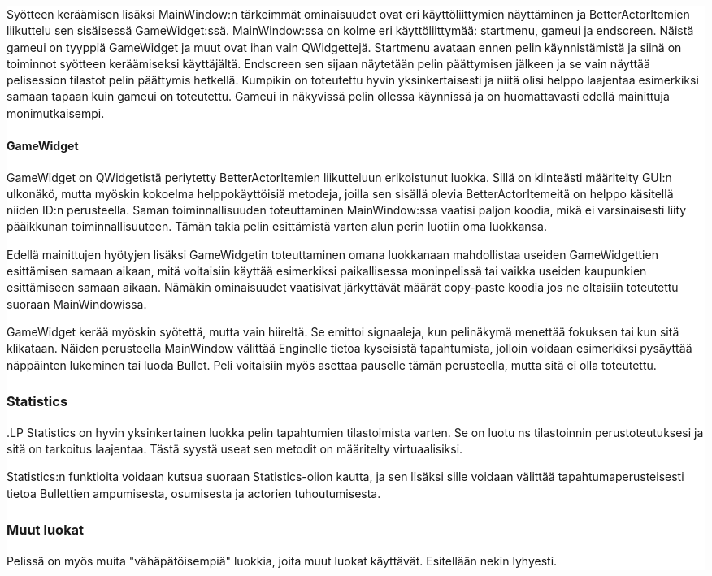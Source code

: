 Syötteen keräämisen lisäksi MainWindow:n tärkeimmät ominaisuudet ovat eri käyttöliittymien näyttäminen ja BetterActorItemien liikuttelu sen
sisäisessä GameWidget:ssä. MainWindow:ssa on kolme eri käyttöliittymää: startmenu, gameui ja endscreen. Näistä gameui on
tyyppiä GameWidget ja muut ovat ihan vain QWidgettejä. Startmenu avataan ennen pelin käynnistämistä ja siinä on
toiminnot syötteen keräämiseksi käyttäjältä. Endscreen sen sijaan näytetään pelin päättymisen jälkeen ja se vain näyttää
pelisession tilastot pelin päättymis hetkellä. Kumpikin on toteutettu hyvin yksinkertaisesti ja niitä olisi helppo
laajentaa esimerkiksi samaan tapaan kuin gameui on toteutettu. Gameui in näkyvissä pelin ollessa käynnissä ja on
huomattavasti edellä mainittuja monimutkaisempi.

#### GameWidget
GameWidget on QWidgetistä periytetty BetterActorItemien liikutteluun erikoistunut luokka. Sillä on kiinteästi
määritelty GUI:n ulkonäkö, mutta myöskin kokoelma helppokäyttöisiä metodeja, joilla sen sisällä olevia
BetterActorItemeitä on helppo käsitellä niiden ID:n perusteella. Saman toiminnallisuuden toteuttaminen MainWindow:ssa
vaatisi paljon koodia, mikä ei varsinaisesti liity pääikkunan toiminnallisuuteen. Tämän takia pelin esittämistä varten
alun perin luotiin oma luokkansa.

Edellä mainittujen hyötyjen lisäksi GameWidgetin toteuttaminen omana luokkanaan mahdollistaa useiden GameWidgettien
esittämisen samaan aikaan, mitä voitaisiin käyttää esimerkiksi paikallisessa moninpelissä tai vaikka useiden kaupunkien
esittämiseen samaan aikaan. Nämäkin ominaisuudet vaatisivat järkyttävät määrät copy-paste koodia jos ne oltaisiin
toteutettu suoraan MainWindowissa.

GameWidget kerää myöskin syötettä, mutta vain hiireltä. Se emittoi signaaleja, kun pelinäkymä menettää fokuksen tai kun
sitä klikataan. Näiden perusteella MainWindow välittää Enginelle tietoa kyseisistä tapahtumista, jolloin voidaan
esimerkiksi pysäyttää näppäinten lukeminen tai luoda Bullet. Peli voitaisiin myös asettaa pauselle tämän perusteella,
mutta sitä ei olla toteutettu.

### Statistics
.LP
Statistics on hyvin yksinkertainen luokka pelin tapahtumien tilastoimista varten. Se on luotu ns tilastoinnin
perustoteutuksesi ja sitä on tarkoitus laajentaa. Tästä syystä useat sen metodit on määritelty virtuaalisiksi.

Statistics:n funktioita voidaan kutsua suoraan Statistics-olion kautta, ja sen lisäksi sille voidaan välittää
tapahtumaperusteisesti tietoa Bullettien ampumisesta, osumisesta ja actorien tuhoutumisesta.

### Muut luokat
Pelissä on myös muita "vähäpätöisempiä" luokkia, joita muut luokat käyttävät. Esitellään nekin lyhyesti.
